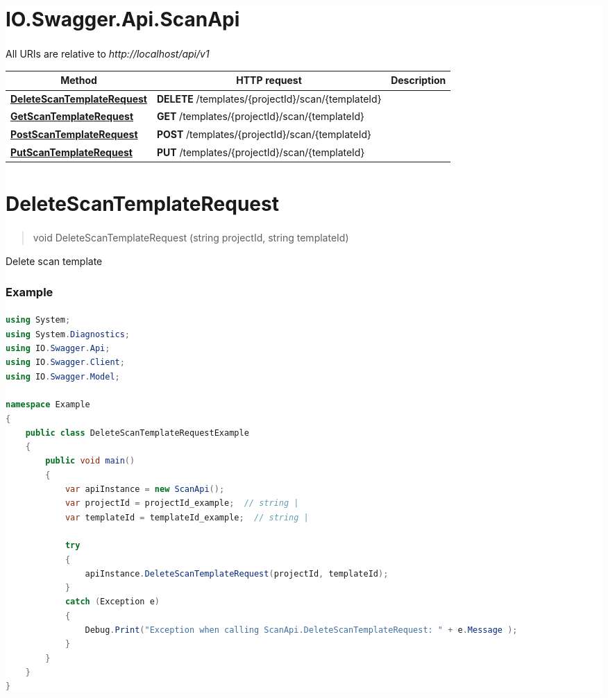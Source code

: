 # IO.Swagger.Api.ScanApi

All URIs are relative to *http://localhost/api/v1*

Method | HTTP request | Description
------------- | ------------- | -------------
[**DeleteScanTemplateRequest**](ScanApi.md#deletescantemplaterequest) | **DELETE** /templates/{projectId}/scan/{templateId} | 
[**GetScanTemplateRequest**](ScanApi.md#getscantemplaterequest) | **GET** /templates/{projectId}/scan/{templateId} | 
[**PostScanTemplateRequest**](ScanApi.md#postscantemplaterequest) | **POST** /templates/{projectId}/scan/{templateId} | 
[**PutScanTemplateRequest**](ScanApi.md#putscantemplaterequest) | **PUT** /templates/{projectId}/scan/{templateId} | 


<a name="deletescantemplaterequest"></a>
# **DeleteScanTemplateRequest**
> void DeleteScanTemplateRequest (string projectId, string templateId)



Delete scan template

### Example
```csharp
using System;
using System.Diagnostics;
using IO.Swagger.Api;
using IO.Swagger.Client;
using IO.Swagger.Model;

namespace Example
{
    public class DeleteScanTemplateRequestExample
    {
        public void main()
        {
            var apiInstance = new ScanApi();
            var projectId = projectId_example;  // string | 
            var templateId = templateId_example;  // string | 

            try
            {
                apiInstance.DeleteScanTemplateRequest(projectId, templateId);
            }
            catch (Exception e)
            {
                Debug.Print("Exception when calling ScanApi.DeleteScanTemplateRequest: " + e.Message );
            }
        }
    }
}
```
